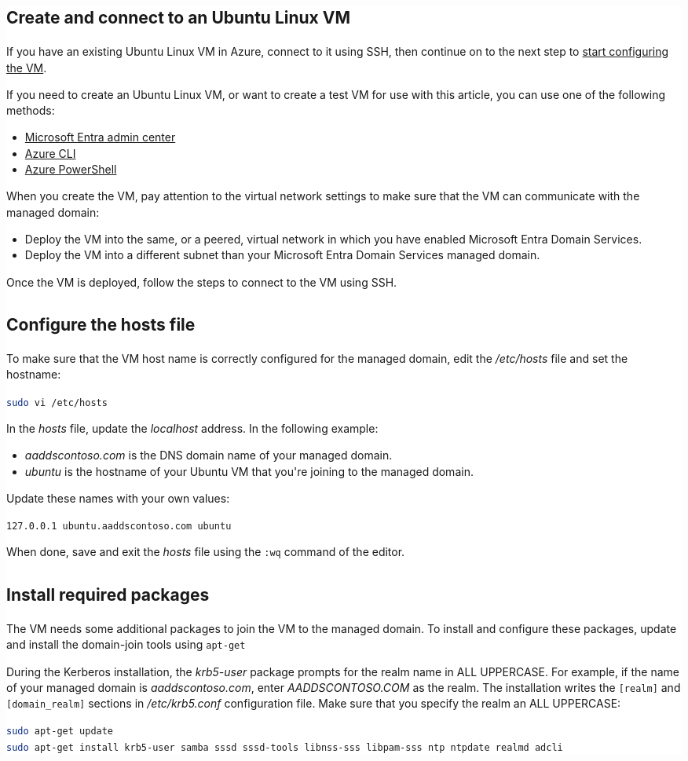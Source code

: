 ## Create and connect to an Ubuntu Linux VM

If you have an existing Ubuntu Linux VM in Azure, connect to it using SSH, then continue on to the next step to [start configuring the VM](#configure-the-hosts-file).

If you need to create an Ubuntu Linux VM, or want to create a test VM for use with this article, you can use one of the following methods:

* [Microsoft Entra admin center](/azure/virtual-machines/linux/quick-create-portal)
* [Azure CLI](/azure/virtual-machines/linux/quick-create-cli)
* [Azure PowerShell](/azure/virtual-machines/linux/quick-create-powershell)

When you create the VM, pay attention to the virtual network settings to make sure that the VM can communicate with the managed domain:

* Deploy the VM into the same, or a peered, virtual network in which you have enabled Microsoft Entra Domain Services.
* Deploy the VM into a different subnet than your Microsoft Entra Domain Services managed domain.

Once the VM is deployed, follow the steps to connect to the VM using SSH.

## Configure the hosts file

To make sure that the VM host name is correctly configured for the managed domain, edit the */etc/hosts* file and set the hostname:

```bash
sudo vi /etc/hosts
```

In the *hosts* file, update the *localhost* address. In the following example:

* *aaddscontoso.com* is the DNS domain name of your managed domain.
* *ubuntu* is the hostname of your Ubuntu VM that you're joining to the managed domain.

Update these names with your own values:

```config
127.0.0.1 ubuntu.aaddscontoso.com ubuntu
```

When done, save and exit the *hosts* file using the `:wq` command of the editor.

## Install required packages

The VM needs some additional packages to join the VM to the managed domain. To install and configure these packages, update and install the domain-join tools using `apt-get`

During the Kerberos installation, the *krb5-user* package prompts for the realm name in ALL UPPERCASE. For example, if the name of your managed domain is *aaddscontoso.com*, enter *AADDSCONTOSO.COM* as the realm. The installation writes the `[realm]` and `[domain_realm]` sections in */etc/krb5.conf* configuration file. Make sure that you specify the realm an ALL UPPERCASE:

```bash
sudo apt-get update
sudo apt-get install krb5-user samba sssd sssd-tools libnss-sss libpam-sss ntp ntpdate realmd adcli
```


[create-azure-ad-tenant]: /azure/active-directory/fundamentals/sign-up-organization
[associate-azure-ad-tenant]: /azure/active-directory/fundamentals/how-subscriptions-associated-directory
[create-azure-ad-ds-instance]: tutorial-create-instance.md